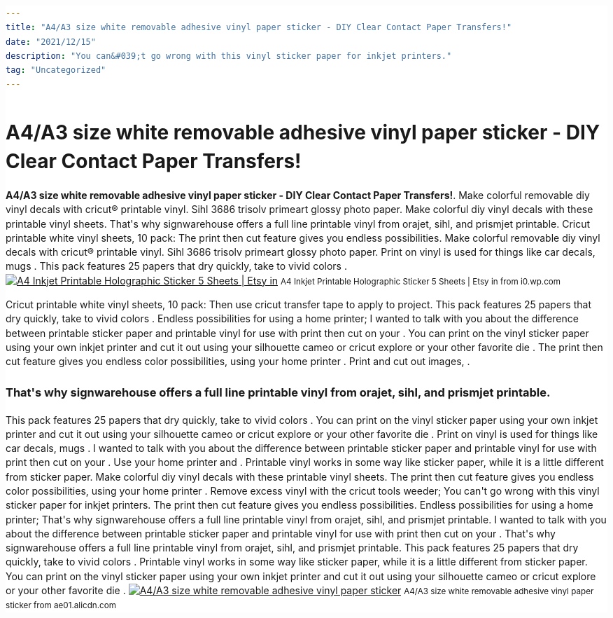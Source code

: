 ```yaml
---
title: "A4/A3 size white removable adhesive vinyl paper sticker - DIY Clear Contact Paper Transfers!"
date: "2021/12/15"
description: "You can&#039;t go wrong with this vinyl sticker paper for inkjet printers."
tag: "Uncategorized"
---
```


# A4/A3 size white removable adhesive vinyl paper sticker - DIY Clear Contact Paper Transfers!
**A4/A3 size white removable adhesive vinyl paper sticker - DIY Clear Contact Paper Transfers!**. Make colorful removable diy vinyl decals with cricut® printable vinyl. Sihl 3686 trisolv primeart glossy photo paper. Make colorful diy vinyl decals with these printable vinyl sheets. That&#039;s why signwarehouse offers a full line printable vinyl from orajet, sihl, and prismjet printable. Cricut printable white vinyl sheets, 10 pack:
The print then cut feature gives you endless possibilities. Make colorful removable diy vinyl decals with cricut® printable vinyl. Sihl 3686 trisolv primeart glossy photo paper. Print on vinyl is used for things like car decals, mugs . This pack features 25 papers that dry quickly, take to vivid colors .
[![A4 Inkjet Printable Holographic Sticker 5 Sheets | Etsy in](https://i0.wp.com/i.pinimg.com/736x/ae/02/65/ae02651b25c14a10f0d5a40269116a83.jpg "A4 Inkjet Printable Holographic Sticker 5 Sheets | Etsy in")](https://i0.wp.com/i.pinimg.com/736x/ae/02/65/ae02651b25c14a10f0d5a40269116a83.jpg)
<small>A4 Inkjet Printable Holographic Sticker 5 Sheets | Etsy in from i0.wp.com</small>

Cricut printable white vinyl sheets, 10 pack: Then use cricut transfer tape to apply to project. This pack features 25 papers that dry quickly, take to vivid colors . Endless possibilities for using a home printer; I wanted to talk with you about the difference between printable sticker paper and printable vinyl for use with print then cut on your . You can print on the vinyl sticker paper using your own inkjet printer and cut it out using your silhouette cameo or cricut explore or your other favorite die . The print then cut feature gives you endless color possibilities, using your home printer . Print and cut out images, .

### That&#039;s why signwarehouse offers a full line printable vinyl from orajet, sihl, and prismjet printable.
This pack features 25 papers that dry quickly, take to vivid colors . You can print on the vinyl sticker paper using your own inkjet printer and cut it out using your silhouette cameo or cricut explore or your other favorite die . Print on vinyl is used for things like car decals, mugs . I wanted to talk with you about the difference between printable sticker paper and printable vinyl for use with print then cut on your . Use your home printer and . Printable vinyl works in some way like sticker paper, while it is a little different from sticker paper. Make colorful diy vinyl decals with these printable vinyl sheets. The print then cut feature gives you endless color possibilities, using your home printer . Remove excess vinyl with the cricut tools weeder; You can&#039;t go wrong with this vinyl sticker paper for inkjet printers. The print then cut feature gives you endless possibilities. Endless possibilities for using a home printer; That&#039;s why signwarehouse offers a full line printable vinyl from orajet, sihl, and prismjet printable.
I wanted to talk with you about the difference between printable sticker paper and printable vinyl for use with print then cut on your . That&#039;s why signwarehouse offers a full line printable vinyl from orajet, sihl, and prismjet printable. This pack features 25 papers that dry quickly, take to vivid colors . Printable vinyl works in some way like sticker paper, while it is a little different from sticker paper. You can print on the vinyl sticker paper using your own inkjet printer and cut it out using your silhouette cameo or cricut explore or your other favorite die .
[![A4/A3 size white removable adhesive vinyl paper sticker](https://ae01.alicdn.com/kf/HTB1LeKdiCYH8KJjSspdq6ARgVXaU/A4-A3-size-white-removable-adhesive-vinyl-paper-sticker-sheets-for-laptop-or-phone-skins-print.jpg "A4/A3 size white removable adhesive vinyl paper sticker")](https://ae01.alicdn.com/kf/HTB1LeKdiCYH8KJjSspdq6ARgVXaU/A4-A3-size-white-removable-adhesive-vinyl-paper-sticker-sheets-for-laptop-or-phone-skins-print.jpg)
<small>A4/A3 size white removable adhesive vinyl paper sticker from ae01.alicdn.com</small>
